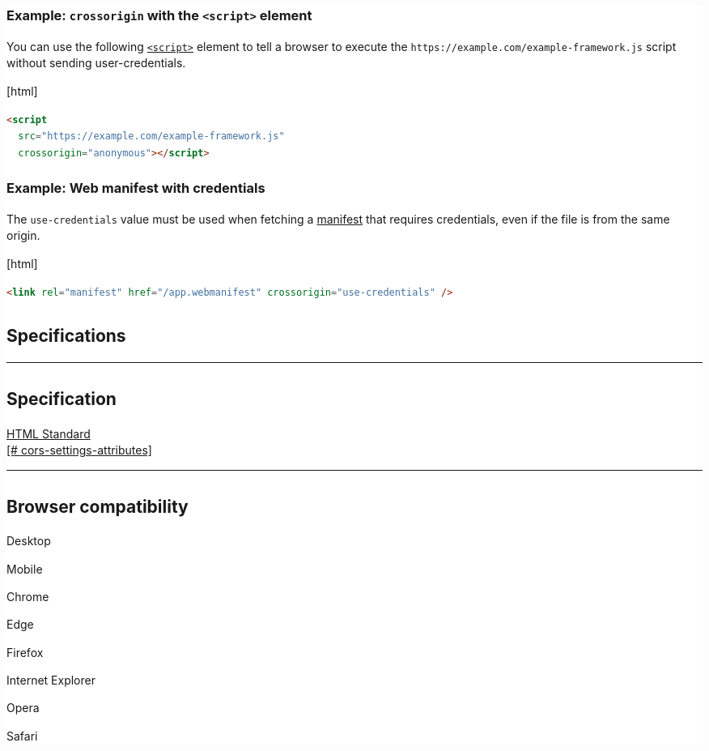 ### Example: `crossorigin` with the `<script>` element

You can use the following [`<script>`](../element/script) element to
tell a browser to execute the `https://example.com/example-framework.js`
script without sending user-credentials.

[html]

```html
<script
  src="https://example.com/example-framework.js"
  crossorigin="anonymous"></script>
```

### Example: Web manifest with credentials

The `use-credentials` value must be used when fetching a
[manifest](https://developer.mozilla.org/en-US/docs/Web/Manifest) that
requires credentials, even if the file is from the same origin.

[html]

```html
<link rel="manifest" href="/app.webmanifest" crossorigin="use-credentials" />
```

Specifications
--------------

  ----------------------------------------------------------------------------------------------------------------------------

Specification
  ----------------------------------------------------------------------------------------------------------------------------

  [HTML Standard\
  [\#
  cors-settings-attributes]](https://html.spec.whatwg.org/multipage/urls-and-fetching.html#cors-settings-attributes)

  ----------------------------------------------------------------------------------------------------------------------------

Browser compatibility
---------------------

Desktop

Mobile

Chrome

Edge

Firefox

Internet Explorer

Opera

Safari
